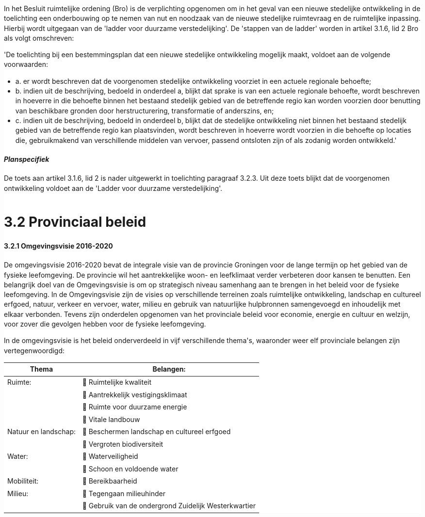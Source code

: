 In het Besluit ruimtelijke ordening (Bro) is de verplichting opgenomen om in het geval van een nieuwe stedelijke ontwikkeling in de toelichting een onderbouwing op te nemen van nut en noodzaak van de nieuwe stedelijke ruimtevraag en de ruimtelijke inpassing. Hierbij wordt uitgegaan van de 'ladder voor duurzame verstedelijking'. De 'stappen van de ladder' worden in artikel 3.1.6, lid 2 Bro als volgt omschreven:

'De toelichting bij een bestemmingsplan dat een nieuwe stedelijke ontwikkeling mogelijk maakt, voldoet aan de volgende voorwaarden:

- a. er wordt beschreven dat de voorgenomen stedelijke ontwikkeling voorziet in een actuele regionale behoefte;
- b. indien uit de beschrijving, bedoeld in onderdeel a, blijkt dat sprake is van een actuele regionale behoefte, wordt beschreven in hoeverre in die behoefte binnen het bestaand stedelijk gebied van de betreffende regio kan worden voorzien door benutting van beschikbare gronden door herstructurering, transformatie of anderszins, en;
- c. indien uit de beschrijving, bedoeld in onderdeel b, blijkt dat de stedelijke ontwikkeling niet binnen het bestaand stedelijk gebied van de betreffende regio kan plaatsvinden, wordt beschreven in hoeverre wordt voorzien in die behoefte op locaties die, gebruikmakend van verschillende middelen van vervoer, passend ontsloten zijn of als zodanig worden ontwikkeld.'

#### *Planspecifiek*

De toets aan artikel 3.1.6, lid 2 is nader uitgewerkt in toelichting paragraaf 3.2.3. Uit deze toets blijkt dat de voorgenomen ontwikkeling voldoet aan de 'Ladder voor duurzame verstedelijking'.

# **3.2 Provinciaal beleid**

#### **3.2.1 Omgevingsvisie 2016-2020**

De omgevingsvisie 2016-2020 bevat de integrale visie van de provincie Groningen voor de lange termijn op het gebied van de fysieke leefomgeving. De provincie wil het aantrekkelijke woon- en leefklimaat verder verbeteren door kansen te benutten. Een belangrijk doel van de Omgevingsvisie is om op strategisch niveau samenhang aan te brengen in het beleid voor de fysieke leefomgeving. In de Omgevingsvisie zijn de visies op verschillende terreinen zoals ruimtelijke ontwikkeling, landschap en cultureel erfgoed, natuur, verkeer en vervoer, water, milieu en gebruik van natuurlijke hulpbronnen samengevoegd en inhoudelijk met elkaar verbonden. Tevens zijn onderdelen opgenomen van het provinciale beleid voor economie, energie en cultuur en welzijn, voor zover die gevolgen hebben voor de fysieke leefomgeving.

In de omgevingsvisie is het beleid onderverdeeld in vijf verschillende thema's, waaronder weer elf provinciale belangen zijn vertegenwoordigd:

| Thema                | Belangen:                                            |
|----------------------|------------------------------------------------------|
| Ruimte:              |  Ruimtelijke kwaliteit                              |
|                      |  Aantrekkelijk vestigingsklimaat                    |
|                      |  Ruimte voor duurzame energie                       |
|                      |  Vitale landbouw                                    |
| Natuur en landschap: |  Beschermen landschap en cultureel erfgoed          |
|                      |  Vergroten biodiversiteit                           |
| Water:               |  Waterveiligheid                                    |
|                      |  Schoon en voldoende water                          |
| Mobiliteit:          |  Bereikbaarheid                                     |
| Milieu:              |  Tegengaan milieuhinder                             |
|                      |  Gebruik van de ondergrond Zuidelijk Westerkwartier |

